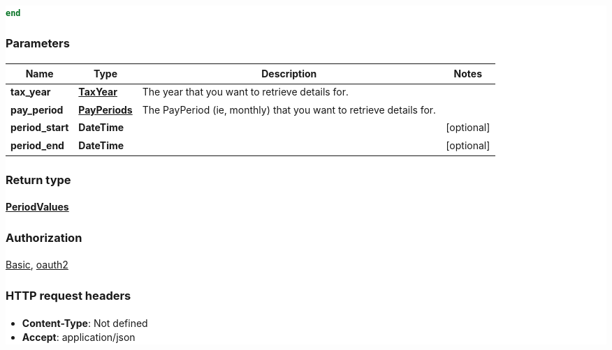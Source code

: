 ```ruby
end
```

### Parameters

Name | Type | Description  | Notes
------------- | ------------- | ------------- | -------------
 **tax_year** | [**TaxYear**](.md)| The year that you want to retrieve details for. | 
 **pay_period** | [**PayPeriods**](.md)| The PayPeriod (ie, monthly) that you want to retrieve details for. | 
 **period_start** | **DateTime**|  | [optional] 
 **period_end** | **DateTime**|  | [optional] 

### Return type

[**PeriodValues**](PeriodValues.md)

### Authorization

[Basic](../README.md#Basic), [oauth2](../README.md#oauth2)

### HTTP request headers

 - **Content-Type**: Not defined
 - **Accept**: application/json



